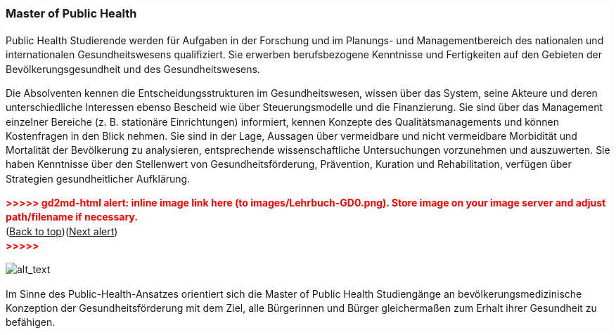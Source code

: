 
    


### Master of Public Health

Public Health Studierende werden für Aufgaben in der Forschung und im Planungs- und Managementbereich des nationalen und internationalen Gesundheitswesens qualifiziert. Sie erwerben berufsbezogene Kenntnisse und Fertigkeiten auf den Gebieten der Bevölkerungsgesundheit und des Gesundheitswesens. 

 Die Absolventen kennen die Entscheidungsstrukturen im Gesundheitswesen, wissen über das System, seine Akteure und deren unterschiedliche Interessen ebenso Bescheid wie über Steuerungsmodelle und die Finanzierung. Sie sind über das Management einzelner Bereiche (z. B. stationäre Einrichtungen) informiert, kennen Konzepte des Qualitätsmanagements und können Kostenfragen in den Blick nehmen. Sie sind in der Lage, Aussagen über vermeidbare und nicht vermeidbare Morbidität und Mortalität der Bevölkerung zu analysieren, entsprechende wissenschaftliche Untersuchungen vorzunehmen und auszuwerten. Sie haben Kenntnisse über den Stellenwert von Gesundheitsförderung, Prävention, Kuration und Rehabilitation, verfügen über Strategien gesundheitlicher Aufklärung.



<p id="gdcalert1" ><span style="color: red; font-weight: bold">>>>>>  gd2md-html alert: inline image link here (to images/Lehrbuch-GD0.png). Store image on your image server and adjust path/filename if necessary. </span><br>(<a href="#">Back to top</a>)(<a href="#gdcalert2">Next alert</a>)<br><span style="color: red; font-weight: bold">>>>>> </span></p>


![alt_text](images/Lehrbuch-GD0.png "image_tooltip")
 

 

Im Sinne des Public-Health-Ansatzes orientiert sich die Master of Public Health Studiengänge an bevölkerungsmedizinische Konzeption der Gesundheitsförderung mit dem Ziel, alle Bürgerinnen und Bürger gleichermaßen zum Erhalt ihrer Gesundheit zu befähigen. 
